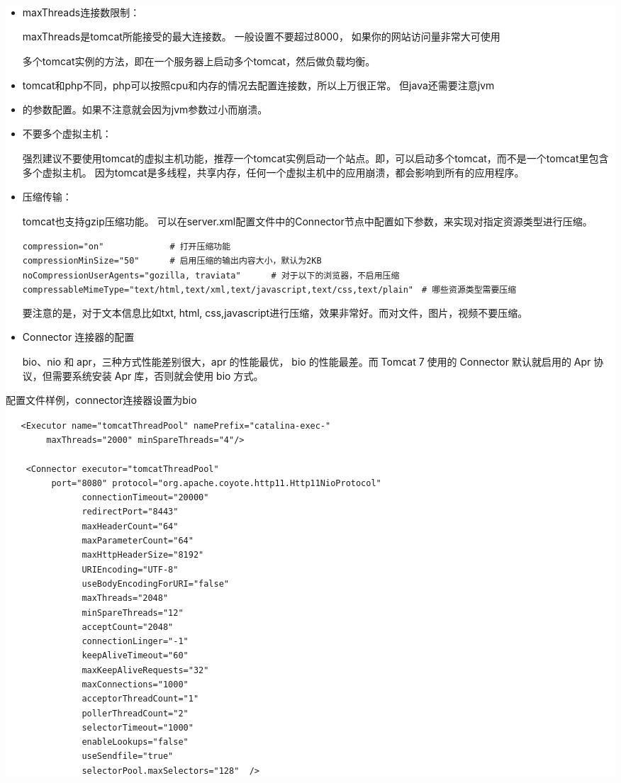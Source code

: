 * maxThreads连接数限制：

  maxThreads是tomcat所能接受的最大连接数。 一般设置不要超过8000， 如果你的网站访问量非常大可使用

  多个tomcat实例的方法，即在一个服务器上启动多个tomcat，然后做负载均衡。

* tomcat和php不同，php可以按照cpu和内存的情况去配置连接数，所以上万很正常。 但java还需要注意jvm
* 的参数配置。如果不注意就会因为jvm参数过小而崩溃。

* 不要多个虚拟主机：

  强烈建议不要使用tomcat的虚拟主机功能，推荐一个tomcat实例启动一个站点。即，可以启动多个tomcat，而不是一个tomcat里包含多个虚拟主机。 因为tomcat是多线程，共享内存，任何一个虚拟主机中的应用崩溃，都会影响到所有的应用程序。

* 压缩传输：

  tomcat也支持gzip压缩功能。 可以在server.xml配置文件中的Connector节点中配置如下参数，来实现对指定资源类型进行压缩。

  

  ```
  compression="on"             # 打开压缩功能 
  compressionMinSize="50"      # 启用压缩的输出内容大小，默认为2KB 
  noCompressionUserAgents="gozilla, traviata"      # 对于以下的浏览器，不启用压缩 
  compressableMimeType="text/html,text/xml,text/javascript,text/css,text/plain"　# 哪些资源类型需要压缩
  ```

  要注意的是，对于文本信息比如txt, html, css,javascript进行压缩，效果非常好。而对文件，图片，视频不要压缩。

* Connector 连接器的配置

  bio、nio 和 apr，三种方式性能差别很大，apr 的性能最优， bio 的性能最差。而 Tomcat 7 使用的 Connector 默认就启用的 Apr 协议，但需要系统安装 Apr 库，否则就会使用 bio 方式。

配置文件样例，connector连接器设置为bio

```
   <Executor name="tomcatThreadPool" namePrefix="catalina-exec-"
        maxThreads="2000" minSpareThreads="4"/>
        
    <Connector executor="tomcatThreadPool"
         port="8080" protocol="org.apache.coyote.http11.Http11NioProtocol" 
               connectionTimeout="20000" 
               redirectPort="8443"
         	   maxHeaderCount="64"  
               maxParameterCount="64"  
               maxHttpHeaderSize="8192"  
               URIEncoding="UTF-8"  
               useBodyEncodingForURI="false"  
               maxThreads="2048"  
               minSpareThreads="12"  
               acceptCount="2048"  
               connectionLinger="-1"  
               keepAliveTimeout="60"  
               maxKeepAliveRequests="32"  
               maxConnections="1000"  
               acceptorThreadCount="1"  
               pollerThreadCount="2"  
               selectorTimeout="1000"  
               enableLookups="false"
               useSendfile="true"  
               selectorPool.maxSelectors="128"  />
```
